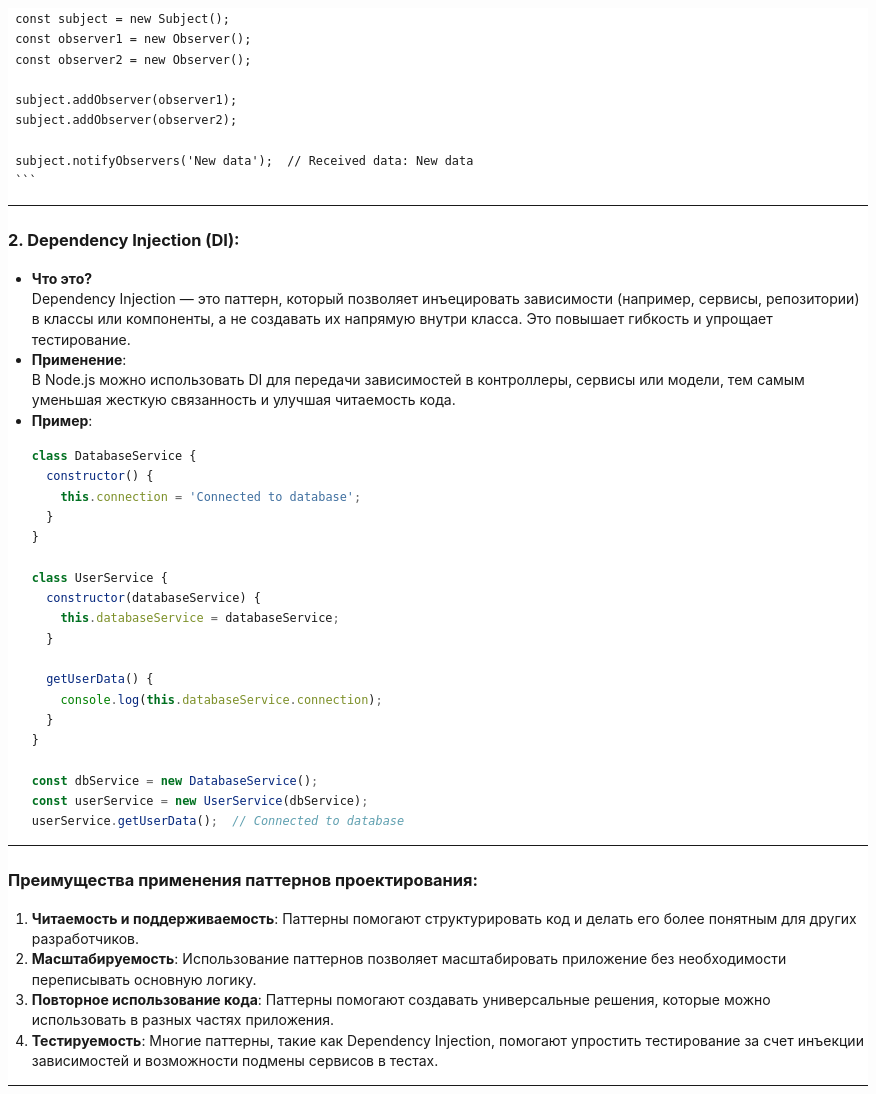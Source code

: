      const subject = new Subject();
     const observer1 = new Observer();
     const observer2 = new Observer();
     
     subject.addObserver(observer1);
     subject.addObserver(observer2);
     
     subject.notifyObservers('New data');  // Received data: New data
     ```

---

### 2. **Dependency Injection (DI)**:
   - **Что это?**  
     Dependency Injection — это паттерн, который позволяет инъецировать зависимости (например, сервисы, репозитории) в классы или компоненты, а не создавать их напрямую внутри класса. Это повышает гибкость и упрощает тестирование.
   - **Применение**:  
     В Node.js можно использовать DI для передачи зависимостей в контроллеры, сервисы или модели, тем самым уменьшая жесткую связанность и улучшая читаемость кода.
   - **Пример**:
     ```javascript
     class DatabaseService {
       constructor() {
         this.connection = 'Connected to database';
       }
     }
     
     class UserService {
       constructor(databaseService) {
         this.databaseService = databaseService;
       }
       
       getUserData() {
         console.log(this.databaseService.connection);
       }
     }
     
     const dbService = new DatabaseService();
     const userService = new UserService(dbService);
     userService.getUserData();  // Connected to database
     ```

---

### Преимущества применения паттернов проектирования:
1. **Читаемость и поддерживаемость**: Паттерны помогают структурировать код и делать его более понятным для других разработчиков.
2. **Масштабируемость**: Использование паттернов позволяет масштабировать приложение без необходимости переписывать основную логику.
3. **Повторное использование кода**: Паттерны помогают создавать универсальные решения, которые можно использовать в разных частях приложения.
4. **Тестируемость**: Многие паттерны, такие как Dependency Injection, помогают упростить тестирование за счет инъекции зависимостей и возможности подмены сервисов в тестах.

---